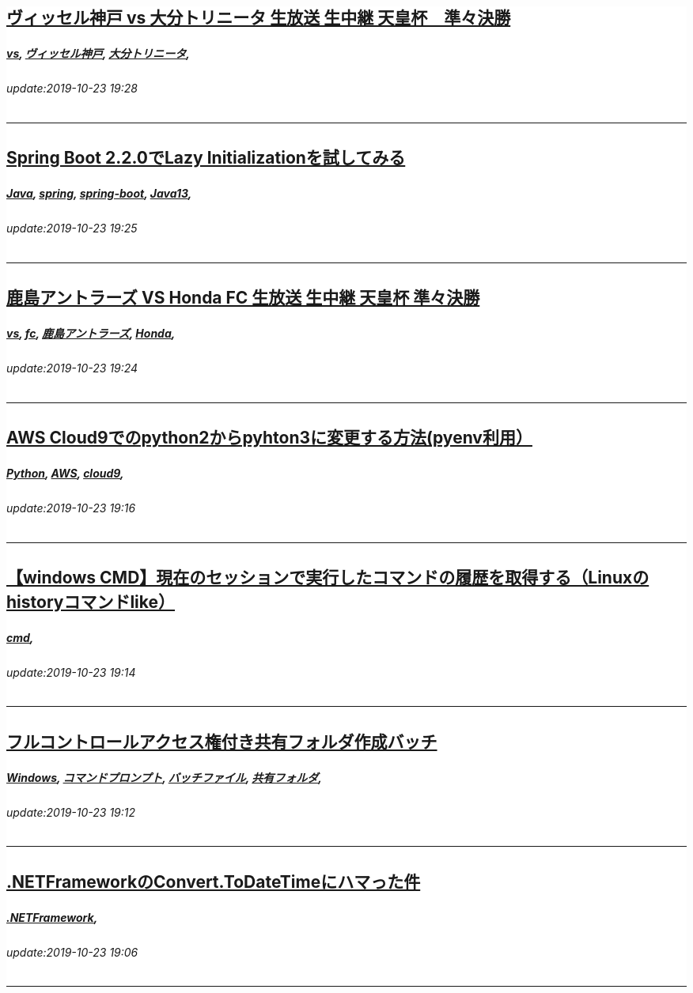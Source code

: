 ## [ヴィッセル神戸 vs 大分トリニータ 生放送 生中継 天皇杯　準々決勝](https://qiita.com/dagisele/items/64f4e076cd00027f4ef6)
##### [vs](https://qiita.com/tags/vs), [ヴィッセル神戸](https://qiita.com/tags/ヴィッセル神戸), [大分トリニータ](https://qiita.com/tags/大分トリニータ), 
###### update:2019-10-23 19:28
---
## [Spring Boot 2.2.0でLazy Initializationを試してみる](https://qiita.com/forests-k/items/a533d18a6797a1ff29b3)
##### [Java](https://qiita.com/tags/Java), [spring](https://qiita.com/tags/spring), [spring-boot](https://qiita.com/tags/spring-boot), [Java13](https://qiita.com/tags/Java13), 
###### update:2019-10-23 19:25
---
## [鹿島アントラーズ VS Honda FC 生放送 生中継 天皇杯 準々決勝](https://qiita.com/lixew/items/229bfe39beae5ed1c8b7)
##### [vs](https://qiita.com/tags/vs), [fc](https://qiita.com/tags/fc), [鹿島アントラーズ](https://qiita.com/tags/鹿島アントラーズ), [Honda](https://qiita.com/tags/Honda), 
###### update:2019-10-23 19:24
---
## [AWS Cloud9でのpython2からpyhton3に変更する方法(pyenv利用）](https://qiita.com/masaki11111/items/d1aef1e9bbc8a9d02c48)
##### [Python](https://qiita.com/tags/Python), [AWS](https://qiita.com/tags/AWS), [cloud9](https://qiita.com/tags/cloud9), 
###### update:2019-10-23 19:16
---
## [【windows CMD】現在のセッションで実行したコマンドの履歴を取得する（Linuxのhistoryコマンドlike）](https://qiita.com/msht0511/items/bf3387a53683f7b09bf7)
##### [cmd](https://qiita.com/tags/cmd), 
###### update:2019-10-23 19:14
---
## [フルコントロールアクセス権付き共有フォルダ作成バッチ](https://qiita.com/DJ-yamada/items/8e5d7bdcaf85fd7819b7)
##### [Windows](https://qiita.com/tags/Windows), [コマンドプロンプト](https://qiita.com/tags/コマンドプロンプト), [バッチファイル](https://qiita.com/tags/バッチファイル), [共有フォルダ](https://qiita.com/tags/共有フォルダ), 
###### update:2019-10-23 19:12
---
## [.NETFrameworkのConvert.ToDateTimeにハマった件](https://qiita.com/team_noppo/items/2f7556fa5c326b3cbef2)
##### [.NETFramework](https://qiita.com/tags/.NETFramework), 
###### update:2019-10-23 19:06
---
